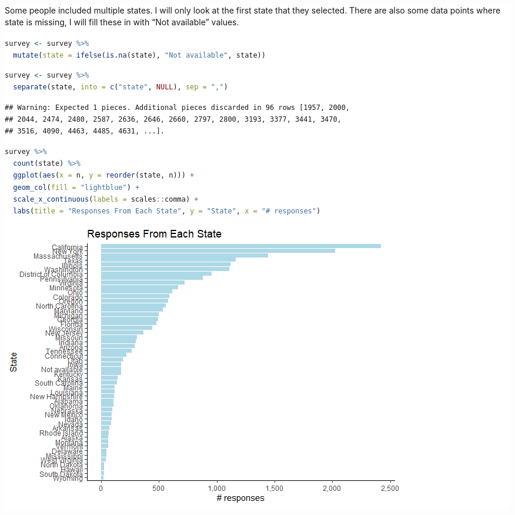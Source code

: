 Some people included multiple states. I will only look at the first
state that they selected. There are also some data points where state is
missing, I will fill these in with “Not available” values.

``` r
survey <- survey %>% 
  mutate(state = ifelse(is.na(state), "Not available", state))
```

``` r
survey <- survey %>% 
  separate(state, into = c("state", NULL), sep = ",")
```

    ## Warning: Expected 1 pieces. Additional pieces discarded in 96 rows [1957, 2000,
    ## 2044, 2474, 2480, 2587, 2636, 2646, 2660, 2797, 2800, 3193, 3377, 3441, 3470,
    ## 3516, 4090, 4463, 4485, 4631, ...].

``` r
survey %>% 
  count(state) %>% 
  ggplot(aes(x = n, y = reorder(state, n))) +
  geom_col(fill = "lightblue") +
  scale_x_continuous(labels = scales::comma) +
  labs(title = "Responses From Each State", y = "State", x = "# responses")
```

![](Ask-a-Manager-Salary-Survey_files/figure-gfm/unnamed-chunk-21-1.png)
